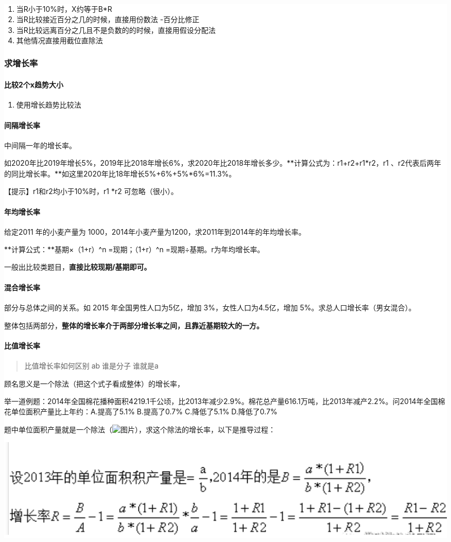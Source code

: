 1. 当R小于10%时，X约等于B*R
2. 当R比较接近百分之几的时候，直接用份数法 -百分比修正
3. 当R比较远离百分之几且不是负数的的时候，直接用假设分配法
4. 其他情况直接用截位直除法



### 求增长率





#### 比较2个x趋势大小

1. 使用增长趋势比较法

####  间隔增长率

中间隔一年的增长率。

如2020年比2019年增长5%，2019年比2018年增长6%，求2020年比2018年增长多少。**计算公式为：r1+r2+r1\*r2，r1 、r2代表后两年的同比增长率。**如这里2020年比18年增长5%+6%+5%*6%=11.3%。

【提示】r1和r2均小于10%时，r1 *r2 可忽略（很小）。



####  **年均增长率** 

给定2011 年的小麦产量为 1000，2014年小麦产量为1200，求2011年到2014年的年均增长率。

**计算公式：**基期×（1+r）^n =现期；（1+r）^n =现期÷基期。r为年均增长率。

一般出比较类题目，**直接比较现期/基期即可。**



####  **混合增长率** 

 部分与总体之间的关系。如 2015 年全国男性人口为5亿，增加 3%，女性人口为4.5亿，增加 5%。求总人口增长率（男女混合）。 

整体包括两部分，**整体的增长率介于两部分增长率之间，且靠近基期较大的一方。**



#### **比值增长率**



> 比值增长率如何区别 ab 谁是分子 谁就是a

顾名思义是一个除法（把这个式子看成整体）的增长率，

举一道例题：2014年全国棉花播种面积4219.1千公顷，比2013年减少2.9%。棉花总产量616.1万吨，比2013年减产2.2%。问2014年全国棉花单位面积产量比上年约：A.提高了5.1%  B.提高了0.7%  C.降低了5.1%  D.降低了0.7%

题中单位面积产量就是一个除法（![图片](https://mmbiz.qpic.cn/mmbiz_png/3ogL7KJiav2QkyIItoib5nf28xXu1posoIhIuHHYMtMCkaeSelB1WLB5ghK36AJ7R1RyKf8dO8uvmdWZVr9QtX3A/640?wx_fmt=png&tp=wxpic&wxfrom=5&wx_lazy=1&wx_co=1)），求这个除法的增长率，以下是推导过程：

![image-20230731211910650](.images/image-20230731211910650.png)
